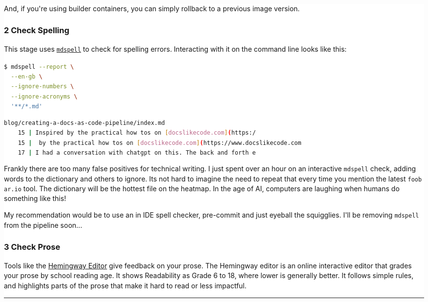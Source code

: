 And, if you're using builder containers, you can simply rollback to a previous image version.

### 2 Check Spelling

This stage uses [`mdspell`](https://github.com/lukeapage/node-markdown-spellcheck) to check for spelling errors.
Interacting with it on the command line looks like this:

```sh
$ mdspell --report \
  --en-gb \
  --ignore-numbers \
  --ignore-acronyms \
  '**/*.md'
```

```sh
blog/creating-a-docs-as-code-pipeline/index.md
    15 | Inspired by the practical how tos on [docslikecode.com](https:/ 
    15 |  by the practical how tos on [docslikecode.com](https://www.docslikecode.com 
    17 | I had a conversation with chatgpt on this. The back and forth e 
```

Frankly there are too many false positives for technical writing.
I just spent over an hour on an interactive `mdspell` check, adding words to the dictionary and others to ignore. Its not hard to imagine the need to repeat that every time you mention the latest `foobar.io` tool. The dictionary will be the hottest file on the heatmap. In the age of AI, computers are laughing when humans do something like this!

My recommendation would be to use an in IDE spell checker, pre-commit and just eyeball the squigglies.
I'll be removing `mdspell` from the pipeline soon...

### 3 Check Prose

Tools like the [Hemingway Editor](https://hemingwayapp.com/) give feedback on your prose. The Hemingway editor is an online interactive editor that grades your prose by school reading age. It shows Readability as Grade 6 to 18, where lower is generally better. It follows simple rules, and highlights parts of the prose that make it hard to read or less impactful.

---